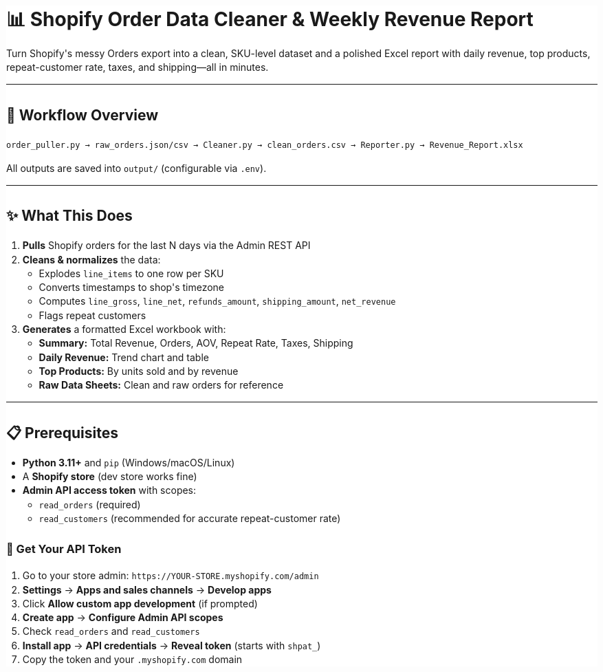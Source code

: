# 📊 Shopify Order Data Cleaner & Weekly Revenue Report

Turn Shopify's messy Orders export into a clean, SKU-level dataset and a polished Excel report with daily revenue, top products, repeat-customer rate, taxes, and shipping—all in minutes.

---

## 🔄 Workflow Overview

```
order_puller.py → raw_orders.json/csv → Cleaner.py → clean_orders.csv → Reporter.py → Revenue_Report.xlsx
```

All outputs are saved into `output/` (configurable via `.env`).

---

## ✨ What This Does

1. **Pulls** Shopify orders for the last N days via the Admin REST API
2. **Cleans & normalizes** the data:
   - Explodes `line_items` to one row per SKU
   - Converts timestamps to shop's timezone
   - Computes `line_gross`, `line_net`, `refunds_amount`, `shipping_amount`, `net_revenue`
   - Flags repeat customers
3. **Generates** a formatted Excel workbook with:
   - **Summary:** Total Revenue, Orders, AOV, Repeat Rate, Taxes, Shipping
   - **Daily Revenue:** Trend chart and table
   - **Top Products:** By units sold and by revenue
   - **Raw Data Sheets:** Clean and raw orders for reference

---

## 📋 Prerequisites

- **Python 3.11+** and `pip` (Windows/macOS/Linux)
- A **Shopify store** (dev store works fine)
- **Admin API access token** with scopes:
  - `read_orders` (required)
  - `read_customers` (recommended for accurate repeat-customer rate)

### 🔑 Get Your API Token

1. Go to your store admin: `https://YOUR-STORE.myshopify.com/admin`
2. **Settings** → **Apps and sales channels** → **Develop apps**
3. Click **Allow custom app development** (if prompted)
4. **Create app** → **Configure Admin API scopes**
5. Check `read_orders` and `read_customers`
6. **Install app** → **API credentials** → **Reveal token** (starts with `shpat_`)
7. Copy the token and your `.myshopify.com` domain
